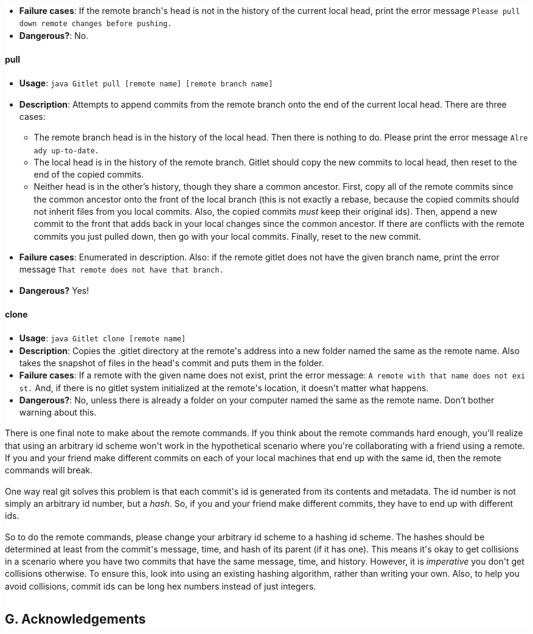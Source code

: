 *   **Failure cases**: If the remote branch's head is not in the history of the current local head, print the error message `Please pull down remote changes before pushing.`
*   **Dangerous?**: No.

#### pull

*   **Usage**: `java Gitlet pull [remote name] [remote branch name]`
*   **Description**: Attempts to append commits from the remote branch onto the end of the current local head. There are three cases:

    *   The remote branch head is in the history of the local head. Then there is nothing to do. Please print the error message `Already up-to-date.`
    *   The local head is in the history of the remote branch. Gitlet should copy the new commits to local head, then reset to the end of the copied commits.
    *   Neither head is in the other’s history, though they share a common ancestor. First, copy all of the remote commits since the common ancestor onto the front of the local branch (this is not exactly a rebase, because the copied commits should not inherit files from you local commits. Also, the copied commits _must_ keep their original ids). Then, append a new commit to the front that adds back in your local changes since the common ancestor. If there are conflicts with the remote commits you just pulled down, then go with your local commits. Finally, reset to the new commit.
*   **Failure cases**: Enumerated in description. Also: if the remote gitlet does not have the given branch name, print the error message `That remote does not have that branch.`
*   **Dangerous?** Yes!

#### clone

*   **Usage**: `java Gitlet clone [remote name]`
*   **Description**: Copies the .gitlet directory at the remote's address into a new folder named the same as the remote name. Also takes the snapshot of files in the head's commit and puts them in the folder.
*   **Failure cases**: If a remote with the given name does not exist, print the error message: `A remote with that name does not exist.` And, if there is no gitlet system initialized at the remote's location, it doesn't matter what happens.
*   **Dangerous?**: No, unless there is already a folder on your computer named the same as the remote name. Don’t bother warning about this.

There is one final note to make about the remote commands. If you think about the remote commands hard enough, you'll realize that using an arbitrary id scheme won't work in the hypothetical scenario where you're collaborating with a friend using a remote. If you and your friend make different commits on each of your local machines that end up with the same id, then the remote commands will break.

One way real git solves this problem is that each commit's id is generated from its contents and metadata. The id number is not simply an arbitrary id number, but a _hash_. So, if you and your friend make different commits, they have to end up with different ids.

So to do the remote commands, please change your arbitrary id scheme to a hashing id scheme. The hashes should be determined at least from the commit's message, time, and hash of its parent (if it has one). This means it's okay to get collisions in a scenario where you have two commits that have the same message, time, and history. However, it is _imperative_ you don't get collisions otherwise. To ensure this, look into using an existing hashing algorithm, rather than writing your own. Also, to help you avoid collisions, commit ids can be long hex numbers instead of just integers.

## G. Acknowledgements
